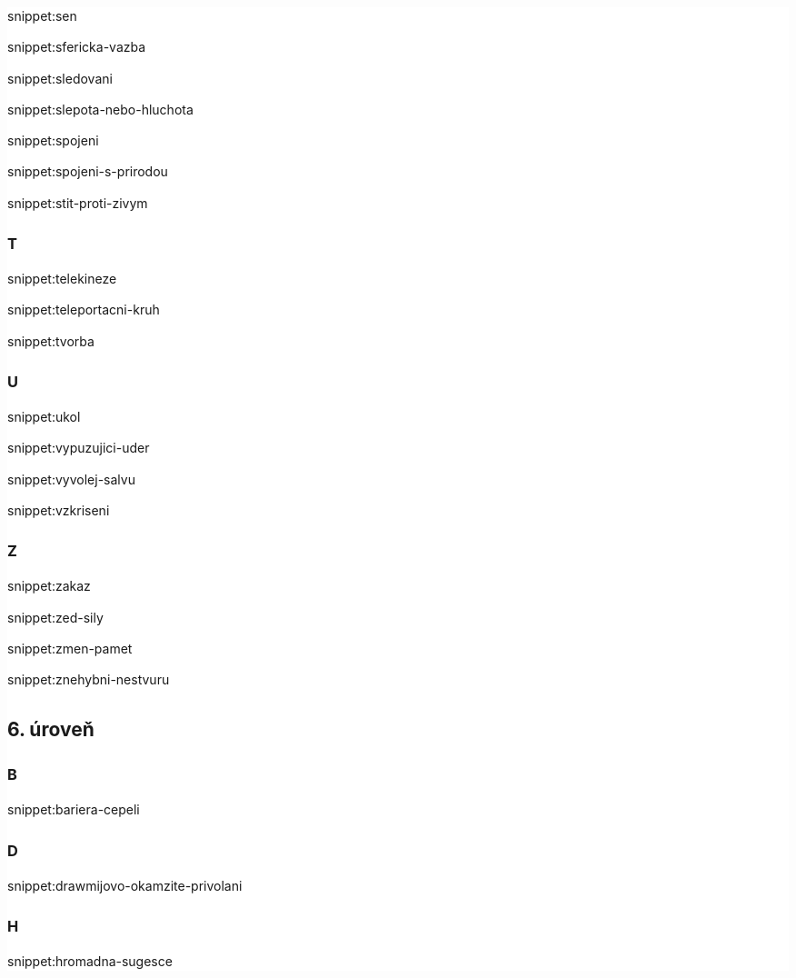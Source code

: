 snippet:sen

snippet:sfericka-vazba

snippet:sledovani

snippet:slepota-nebo-hluchota

snippet:spojeni

snippet:spojeni-s-prirodou

snippet:stit-proti-zivym


### T

snippet:telekineze

snippet:teleportacni-kruh

snippet:tvorba


### U

snippet:ukol

snippet:vypuzujici-uder

snippet:vyvolej-salvu

snippet:vzkriseni


### Z

snippet:zakaz

snippet:zed-sily

snippet:zmen-pamet

snippet:znehybni-nestvuru


## 6. úroveň

### B

snippet:bariera-cepeli


### D

snippet:drawmijovo-okamzite-privolani


### H

snippet:hromadna-sugesce
